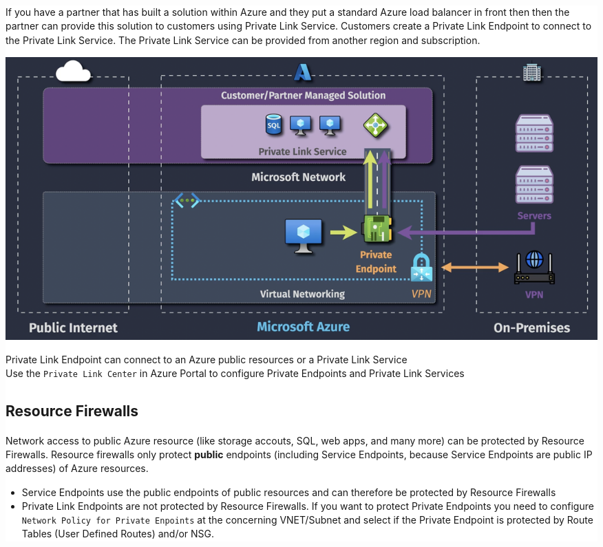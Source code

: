 If you have a partner that has built a solution within Azure and they put a standard Azure load balancer in front then then the partner can provide this solution to customers using Private Link Service. Customers create a Private Link Endpoint to connect to the Private Link Service. The Private Link Service can be provided from another region and subscription.

![private link service](private-link-service.png)

Private Link Endpoint can connect to an Azure public resources or a Private Link Service  
Use the `Private Link Center` in Azure Portal to configure Private Endpoints and Private Link Services

## Resource Firewalls

Network access to public Azure resource (like storage accouts, SQL, web apps, and many more) can be protected by Resource Firewalls. Resource firewalls only protect **public** endpoints (including Service Endpoints, because Service Endpoints are public IP addresses) of Azure resources.

- Service Endpoints use the public endpoints of public resources and can therefore be protected by Resource Firewalls
- Private Link Endpoints are not protected by Resource Firewalls. If you want to protect Private Endpoints you need to configure `Network Policy for Private Enpoints` at the concerning VNET/Subnet and select if the Private Endpoint is protected by Route Tables (User Defined Routes) and/or NSG.

